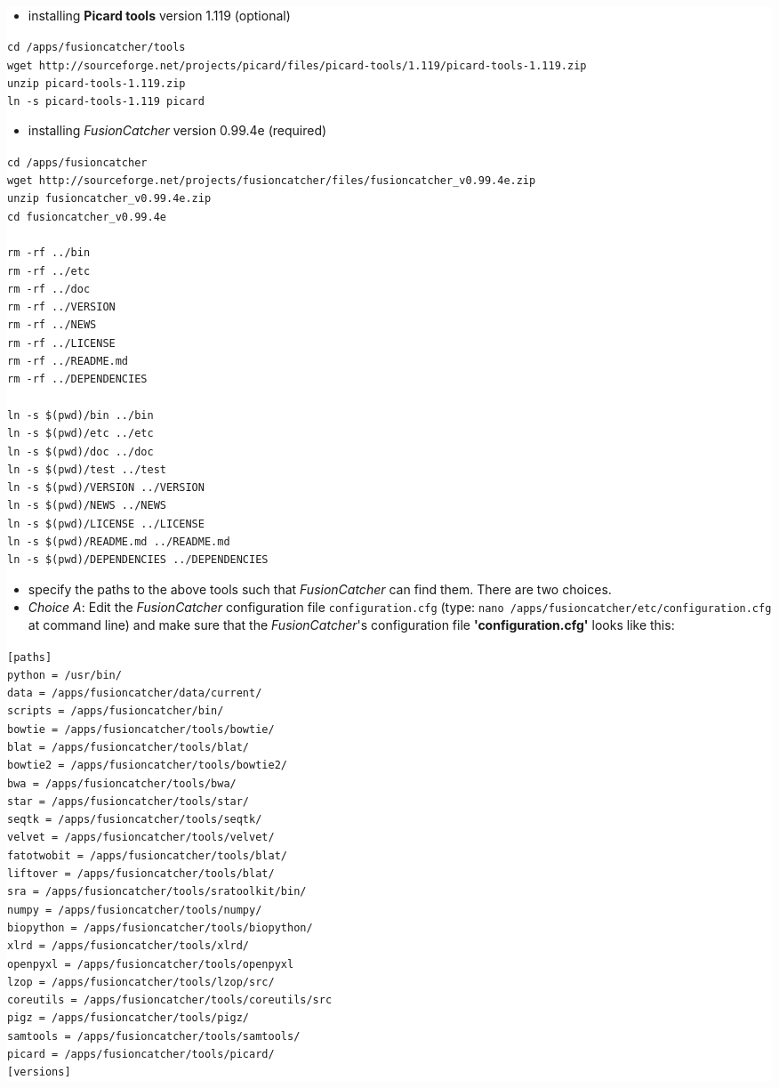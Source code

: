   * installing **Picard tools** version 1.119 (optional)
  ```
  cd /apps/fusioncatcher/tools
  wget http://sourceforge.net/projects/picard/files/picard-tools/1.119/picard-tools-1.119.zip
  unzip picard-tools-1.119.zip
  ln -s picard-tools-1.119 picard
  ```
  
  * installing *FusionCatcher* version 0.99.4e (required)
  ```
  cd /apps/fusioncatcher
  wget http://sourceforge.net/projects/fusioncatcher/files/fusioncatcher_v0.99.4e.zip
  unzip fusioncatcher_v0.99.4e.zip
  cd fusioncatcher_v0.99.4e
  
  rm -rf ../bin
  rm -rf ../etc
  rm -rf ../doc
  rm -rf ../VERSION
  rm -rf ../NEWS
  rm -rf ../LICENSE
  rm -rf ../README.md
  rm -rf ../DEPENDENCIES
  
  ln -s $(pwd)/bin ../bin
  ln -s $(pwd)/etc ../etc
  ln -s $(pwd)/doc ../doc
  ln -s $(pwd)/test ../test
  ln -s $(pwd)/VERSION ../VERSION
  ln -s $(pwd)/NEWS ../NEWS
  ln -s $(pwd)/LICENSE ../LICENSE
  ln -s $(pwd)/README.md ../README.md
  ln -s $(pwd)/DEPENDENCIES ../DEPENDENCIES
  ```
  
  * specify the paths to the above tools such that *FusionCatcher* can find them. There are two choices.
   * *Choice A*: Edit the *FusionCatcher* configuration file `configuration.cfg` (type: `nano /apps/fusioncatcher/etc/configuration.cfg` at command line) and make sure that the *FusionCatcher*'s configuration file **'configuration.cfg'** looks like this:
   ```
   [paths]
   python = /usr/bin/
   data = /apps/fusioncatcher/data/current/
   scripts = /apps/fusioncatcher/bin/
   bowtie = /apps/fusioncatcher/tools/bowtie/
   blat = /apps/fusioncatcher/tools/blat/
   bowtie2 = /apps/fusioncatcher/tools/bowtie2/
   bwa = /apps/fusioncatcher/tools/bwa/
   star = /apps/fusioncatcher/tools/star/
   seqtk = /apps/fusioncatcher/tools/seqtk/
   velvet = /apps/fusioncatcher/tools/velvet/
   fatotwobit = /apps/fusioncatcher/tools/blat/
   liftover = /apps/fusioncatcher/tools/blat/
   sra = /apps/fusioncatcher/tools/sratoolkit/bin/
   numpy = /apps/fusioncatcher/tools/numpy/
   biopython = /apps/fusioncatcher/tools/biopython/
   xlrd = /apps/fusioncatcher/tools/xlrd/
   openpyxl = /apps/fusioncatcher/tools/openpyxl
   lzop = /apps/fusioncatcher/tools/lzop/src/
   coreutils = /apps/fusioncatcher/tools/coreutils/src
   pigz = /apps/fusioncatcher/tools/pigz/
   samtools = /apps/fusioncatcher/tools/samtools/
   picard = /apps/fusioncatcher/tools/picard/
   [versions]
   ```